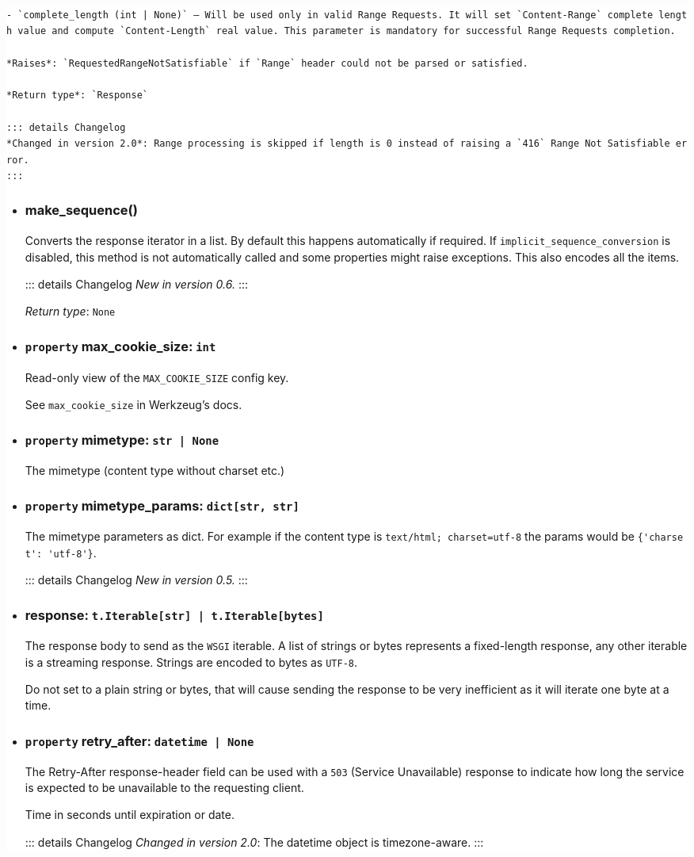     - `complete_length (int | None)` – Will be used only in valid Range Requests. It will set `Content-Range` complete length value and compute `Content-Length` real value. This parameter is mandatory for successful Range Requests completion.

    *Raises*: `RequestedRangeNotSatisfiable` if `Range` header could not be parsed or satisfied.

    *Return type*: `Response`

    ::: details Changelog
    *Changed in version 2.0*: Range processing is skipped if length is 0 instead of raising a `416` Range Not Satisfiable error.
    :::

- ### make_sequence()

    Converts the response iterator in a list. By default this happens automatically if required. If `implicit_sequence_conversion` is disabled, this method is not automatically called and some properties might raise exceptions. This also encodes all the items.

    ::: details Changelog
    *New in version 0.6.*
    :::

    *Return type*: `None`

- ### `property` max_cookie_size: `int`

    Read-only view of the `MAX_COOKIE_SIZE` config key.

    See `max_cookie_size` in Werkzeug’s docs.

- ### `property` mimetype: `str | None`

    The mimetype (content type without charset etc.)

- ### `property` mimetype_params: `dict[str, str]`

    The mimetype parameters as dict. For example if the content type is `text/html; charset=utf-8` the params would be `{'charset': 'utf-8'}`.

    ::: details Changelog
    *New in version 0.5.*
    :::

- ### response: `t.Iterable[str] | t.Iterable[bytes]`

    The response body to send as the `WSGI` iterable. A list of strings or bytes represents a fixed-length response, any other iterable is a streaming response. Strings are encoded to bytes as `UTF-8`.

    Do not set to a plain string or bytes, that will cause sending the response to be very inefficient as it will iterate one byte at a time.

- ### `property` retry_after: `datetime | None`

    The Retry-After response-header field can be used with a `503` (Service Unavailable) response to indicate how long the service is expected to be unavailable to the requesting client.

    Time in seconds until expiration or date.

    ::: details Changelog
    *Changed in version 2.0*: The datetime object is timezone-aware.
    :::
